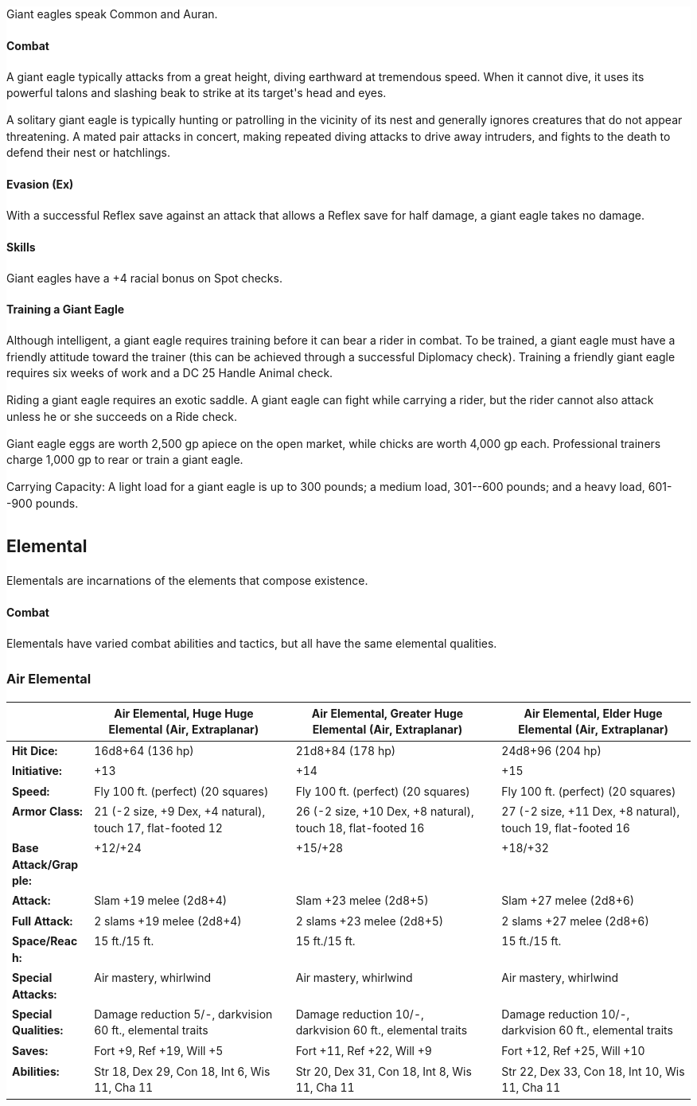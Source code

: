 Giant eagles speak Common and Auran. 

#### Combat

A giant eagle typically attacks from a great height, diving earthward at tremendous speed. When it cannot dive, it uses its powerful talons and slashing beak to strike at its target's head and eyes. 

A solitary giant eagle is typically hunting or patrolling in the vicinity of its nest and generally ignores creatures that do not appear threatening. A mated pair attacks in concert, making repeated diving attacks to drive away intruders, and fights to the death to defend their nest or hatchlings. 

#### Evasion (Ex)
With a successful Reflex save against an attack that allows a Reflex save for half damage, a giant eagle takes no damage. 

#### Skills
Giant eagles have a +4 racial bonus on Spot checks. 

#### Training a Giant Eagle

Although intelligent, a giant eagle requires training before it can bear a rider in combat. To be trained, a giant eagle must have a friendly attitude toward the trainer (this can be achieved through a successful Diplomacy check). Training a friendly giant eagle requires six weeks of work and a DC 25 Handle Animal check. 

Riding a giant eagle requires an exotic saddle. A giant eagle can fight while carrying a rider, but the rider cannot also attack unless he or she succeeds on a Ride check. 

Giant eagle eggs are worth 2,500 gp apiece on the open market, while chicks are worth 4,000 gp each. Professional trainers charge 1,000 gp to rear or train a giant eagle. 

Carrying Capacity: A light load for a giant eagle is up to 300 pounds; a medium load, 301--600 pounds; and a heavy load, 601--900 pounds. 

## Elemental

Elementals are incarnations of the elements that compose existence. 

#### Combat

Elementals have varied combat abilities and tactics, but all have the same elemental qualities. 

### Air Elemental

| |Air Elemental, Huge Huge Elemental (Air, Extraplanar)| |Air Elemental, Greater Huge Elemental (Air, Extraplanar)| |Air Elemental, Elder Huge Elemental (Air, Extraplanar)|
|---|---|---|---|---|---|
|**Hit Dice:**|16d8+64 (136 hp)||21d8+84 (178 hp)||24d8+96 (204 hp)|
|**Initiative:**|+13||+14||+15|
|**Speed:**|Fly 100 ft. (perfect) (20 squares)||Fly 100 ft. (perfect) (20 squares)||Fly 100 ft. (perfect) (20 squares)|
|**Armor Class:**|21 (-2 size, +9 Dex, +4 natural), touch 17, flat-footed 12||26 (-2 size, +10 Dex, +8 natural), touch 18, flat-footed 16||27 (-2 size, +11 Dex, +8 natural), touch 19, flat-footed 16|
|**Base Attack/Grapple:**|+12/+24||+15/+28||+18/+32|
|**Attack:**|Slam +19 melee (2d8+4)||Slam +23 melee (2d8+5)||Slam +27 melee (2d8+6)|
|**Full Attack:**|2 slams +19 melee (2d8+4)||2 slams +23 melee (2d8+5)||2 slams +27 melee (2d8+6)|
|**Space/Reach:**|15 ft./15 ft.||15 ft./15 ft.||15 ft./15 ft.|
|**Special Attacks:**|Air mastery, whirlwind||Air mastery, whirlwind||Air mastery, whirlwind|
|**Special Qualities:**|Damage reduction 5/-, darkvision 60 ft., elemental traits||Damage reduction 10/-, darkvision 60 ft., elemental traits||Damage reduction 10/-, darkvision 60 ft., elemental traits|
|**Saves:**|Fort +9, Ref +19, Will +5||Fort +11, Ref +22, Will +9||Fort +12, Ref +25, Will +10|
|**Abilities:**|Str 18, Dex 29, Con 18, Int 6, Wis 11, Cha 11||Str 20, Dex 31, Con 18, Int 8, Wis 11, Cha 11||Str 22, Dex 33, Con 18, Int 10, Wis 11, Cha 11|